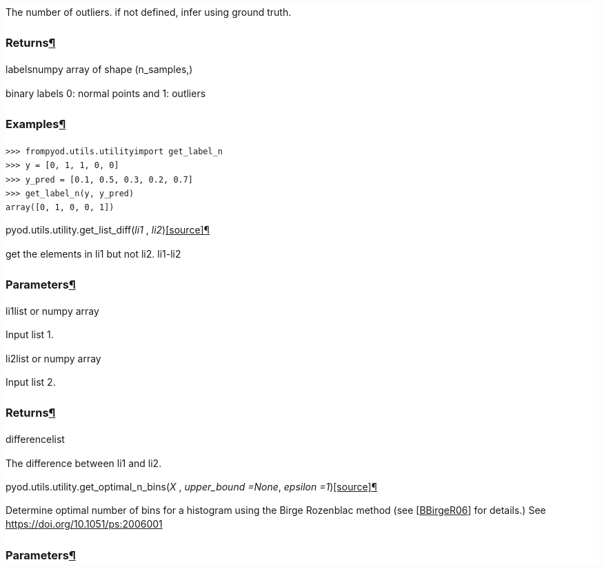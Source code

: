 The number of outliers. if not defined, infer using ground truth.
### Returns[¶](https://pyod.readthedocs.io/en/latest/pyod.utils.html#id35 "Link to this heading") 

labelsnumpy array of shape (n_samples,) 
    
binary labels 0: normal points and 1: outliers
### Examples[¶](https://pyod.readthedocs.io/en/latest/pyod.utils.html#examples "Link to this heading")
```
>>> frompyod.utils.utilityimport get_label_n
>>> y = [0, 1, 1, 0, 0]
>>> y_pred = [0.1, 0.5, 0.3, 0.2, 0.7]
>>> get_label_n(y, y_pred)
array([0, 1, 0, 0, 1])

```


pyod.utils.utility.get_list_diff(_li1_ , _li2_)[[source]](https://pyod.readthedocs.io/en/latest/_modules/pyod/utils/utility.html#get_list_diff)[¶](https://pyod.readthedocs.io/en/latest/pyod.utils.html#pyod.utils.utility.get_list_diff "Link to this definition") 
    
get the elements in li1 but not li2. li1-li2
### Parameters[¶](https://pyod.readthedocs.io/en/latest/pyod.utils.html#id36 "Link to this heading") 

li1list or numpy array 
    
Input list 1. 

li2list or numpy array 
    
Input list 2.
### Returns[¶](https://pyod.readthedocs.io/en/latest/pyod.utils.html#id37 "Link to this heading") 

differencelist 
    
The difference between li1 and li2. 

pyod.utils.utility.get_optimal_n_bins(_X_ , _upper_bound =None_, _epsilon =1_)[[source]](https://pyod.readthedocs.io/en/latest/_modules/pyod/utils/utility.html#get_optimal_n_bins)[¶](https://pyod.readthedocs.io/en/latest/pyod.utils.html#pyod.utils.utility.get_optimal_n_bins "Link to this definition") 
    
Determine optimal number of bins for a histogram using the Birge Rozenblac method (see [[BBirgeR06](https://pyod.readthedocs.io/en/latest/pyod.models.html#id1152 "Lucien Birgé and Yves Rozenholc. How many bins should be put in a regular histogram. ESAIM: Probability and Statistics, 10:24–45, 2006.")] for details.)
See <https://doi.org/10.1051/ps:2006001>
### Parameters[¶](https://pyod.readthedocs.io/en/latest/pyod.utils.html#id39 "Link to this heading") 
